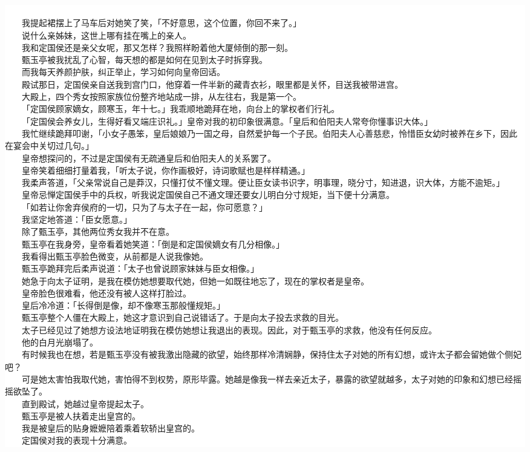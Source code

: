 <br>   
&emsp;&emsp;我提起裙摆上了马车后对她笑了笑，「不好意思，这个位置，你回不来了。」  
<br>   
&emsp;&emsp;说什么亲姊妹，这世上哪有挂在嘴上的亲人。  
<br>   
&emsp;&emsp;我和定国侯还是亲父女呢，那又怎样？我照样盼着他大厦倾倒的那一刻。  
<br>   
&emsp;&emsp;甄玉亭被我扰乱了心智，每天想的都是如何在见到太子时拆穿我。  
<br>   
&emsp;&emsp;而我每天养颜护肤，纠正举止，学习如何向皇帝回话。  
<br>   
&emsp;&emsp;殿试那日，定国侯亲自送我到宫门口，他穿着一件半新的藏青衣衫，眼里都是关怀，目送我被带进宫。  
<br>   
&emsp;&emsp;大殿上，四个秀女按照家族位份整齐地站成一排，从左往右，我是第一个。  
<br>   
&emsp;&emsp;「定国侯顾家嫡女，顾寒玉，年十七。」我乖顺地跪拜在地，向台上的掌权者们行礼。  
<br>   
&emsp;&emsp;「定国侯会养女儿，生得好看又端庄识礼。」皇帝对我的初印象很满意。「皇后和伯阳夫人常夸你懂事识大体。」  
<br>   
&emsp;&emsp;我忙继续跪拜叩谢，「小女子愚笨，皇后娘娘乃一国之母，自然爱护每一个子民。伯阳夫人心善慈悲，怜惜臣女幼时被养在乡下，因此在宴会中关切过几句。」  
<br>   
&emsp;&emsp;皇帝想探问的，不过是定国侯有无疏通皇后和伯阳夫人的关系罢了。  
<br>   
&emsp;&emsp;皇帝笑着细细打量着我，「听太子说，你作画极好，诗词歌赋也是样样精通。」  
<br>   
&emsp;&emsp;我柔声答道，「父亲常说自己是莽汉，只懂打仗不懂文理。便让臣女读书识字，明事理，晓分寸，知进退，识大体，方能不逾矩。」  
<br>   
&emsp;&emsp;皇帝忌惮定国侯手中的兵权，听我说定国侯自己不通文理还要女儿明白分寸规矩，当下便十分满意。  
<br>   
&emsp;&emsp;「如若让你舍弃侯府的一切，只为了与太子在一起，你可愿意？」  
<br>   
&emsp;&emsp;我坚定地答道：「臣女愿意。」  
<br>   
&emsp;&emsp;除了甄玉亭，其他两位秀女我并不在意。  
<br>   
&emsp;&emsp;甄玉亭在我身旁，皇帝看着她笑道：「倒是和定国侯嫡女有几分相像。」  
<br>   
&emsp;&emsp;我看得出甄玉亭脸色微变，从前都是人说我像她。  
<br>   
&emsp;&emsp;甄玉亭跪拜完后柔声说道：「太子也曾说顾家妹妹与臣女相像。」  
<br>   
&emsp;&emsp;她急于向太子证明，是我在模仿她想要取代她，但她一如既往地忘了，现在的掌权者是皇帝。  
<br>   
&emsp;&emsp;皇帝脸色很难看，他还没有被人这样打脸过。  
<br>   
&emsp;&emsp;皇后冷冷道：「长得倒是像，却不像寒玉那般懂规矩。」  
<br>   
&emsp;&emsp;甄玉亭整个人僵在大殿上，她这才意识到自己说错话了。于是向太子投去求救的目光。  
<br>   
&emsp;&emsp;太子已经见过了她想方设法地证明我在模仿她想让我退出的表现。因此，对于甄玉亭的求救，他没有任何反应。  
<br>   
&emsp;&emsp;他的白月光崩塌了。  
<br>   
&emsp;&emsp;有时候我也在想，若是甄玉亭没有被我激出隐藏的欲望，始终那样冷清娴静，保持住太子对她的所有幻想，或许太子都会留她做个侧妃吧？  
<br>   
&emsp;&emsp;可是她太害怕我取代她，害怕得不到权势，原形毕露。她越是像我一样去亲近太子，暴露的欲望就越多，太子对她的印象和幻想已经摇摇欲坠了。  
<br>   
&emsp;&emsp;直到殿试，她越过皇帝提起太子。  
<br>   
&emsp;&emsp;甄玉亭是被人扶着走出皇宫的。  
<br>   
&emsp;&emsp;我是被皇后的贴身嬷嬷陪着乘着软轿出皇宫的。  
<br>   
&emsp;&emsp;定国侯对我的表现十分满意。  